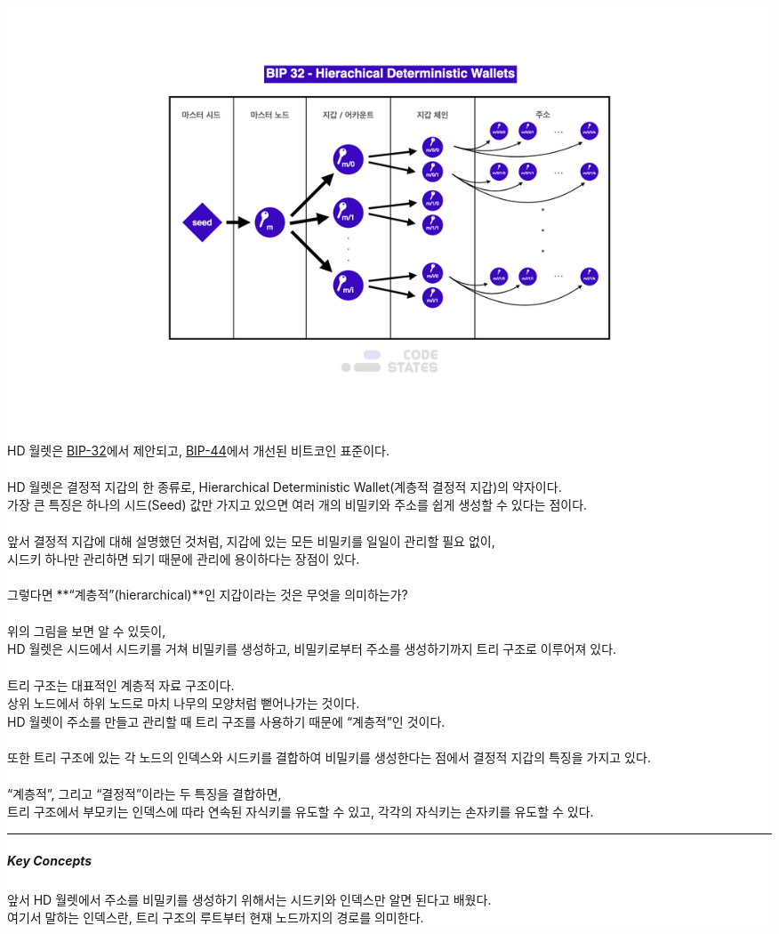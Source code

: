 ![hd-wallet](../../assets/img/hd-wallet.png)  
HD 월렛은 [BIP-32](https://github.com/bitcoin/bips/blob/master/bip-0032.mediawiki)에서 제안되고, [BIP-44](https://github.com/bitcoin/bips/blob/master/bip-0044.mediawiki)에서 개선된 비트코인 표준이다.  
<br>
HD 월렛은 결정적 지갑의 한 종류로, Hierarchical Deterministic Wallet(계층적 결정적 지갑)의 약자이다.  
가장 큰 특징은 하나의 시드(Seed) 값만 가지고 있으면 여러 개의 비밀키와 주소를 쉽게 생성할 수 있다는 점이다.  
<br>
앞서 결정적 지갑에 대해 설명했던 것처럼, 지갑에 있는 모든 비밀키를 일일이 관리할 필요 없이,  
시드키 하나만 관리하면 되기 때문에 관리에 용이하다는 장점이 있다.  
<br>
그렇다면 **“계층적”(hierarchical)**인 지갑이라는 것은 무엇을 의미하는가?  
<br>
위의 그림을 보면 알 수 있듯이,  
HD 월렛은 시드에서 시드키를 거쳐 비밀키를 생성하고, 비밀키로부터 주소를 생성하기까지 트리 구조로 이루어져 있다.  
<br>
트리 구조는 대표적인 계층적 자료 구조이다.  
상위 노드에서 하위 노드로 마치 나무의 모양처럼 뻗어나가는 것이다.  
HD 월렛이 주소를 만들고 관리할 때 트리 구조를 사용하기 때문에 “계층적”인 것이다.  
<br>
또한 트리 구조에 있는 각 노드의 인덱스와 시드키를 결합하여 비밀키를 생성한다는 점에서 결정적 지갑의 특징을 가지고 있다.  
<br>
“계층적”, 그리고 “결정적”이라는 두 특징을 결합하면,  
트리 구조에서 부모키는 인덱스에 따라 연속된 자식키를 유도할 수 있고, 각각의 자식키는 손자키를 유도할 수 있다.  

---

##### Key Concepts
앞서 HD 월렛에서 주소를 비밀키를 생성하기 위해서는 시드키와 인덱스만 알면 된다고 배웠다.  
여기서 말하는 인덱스란, 트리 구조의 루트부터 현재 노드까지의 경로를 의미한다.  
